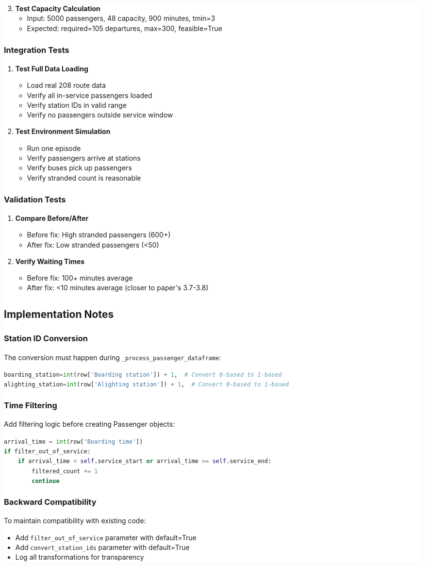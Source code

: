 3. **Test Capacity Calculation**
   - Input: 5000 passengers, 48 capacity, 900 minutes, tmin=3
   - Expected: required=105 departures, max=300, feasible=True

### Integration Tests

1. **Test Full Data Loading**
   - Load real 208 route data
   - Verify all in-service passengers loaded
   - Verify station IDs in valid range
   - Verify no passengers outside service window

2. **Test Environment Simulation**
   - Run one episode
   - Verify passengers arrive at stations
   - Verify buses pick up passengers
   - Verify stranded count is reasonable

### Validation Tests

1. **Compare Before/After**
   - Before fix: High stranded passengers (600+)
   - After fix: Low stranded passengers (<50)

2. **Verify Waiting Times**
   - Before fix: 100+ minutes average
   - After fix: <10 minutes average (closer to paper's 3.7-3.8)

## Implementation Notes

### Station ID Conversion

The conversion must happen during `_process_passenger_dataframe`:

```python
boarding_station=int(row['Boarding station']) + 1,  # Convert 0-based to 1-based
alighting_station=int(row['Alighting station']) + 1,  # Convert 0-based to 1-based
```

### Time Filtering

Add filtering logic before creating Passenger objects:

```python
arrival_time = int(row['Boarding time'])
if filter_out_of_service:
    if arrival_time < self.service_start or arrival_time >= self.service_end:
        filtered_count += 1
        continue
```

### Backward Compatibility

To maintain compatibility with existing code:
- Add `filter_out_of_service` parameter with default=True
- Add `convert_station_ids` parameter with default=True
- Log all transformations for transparency
